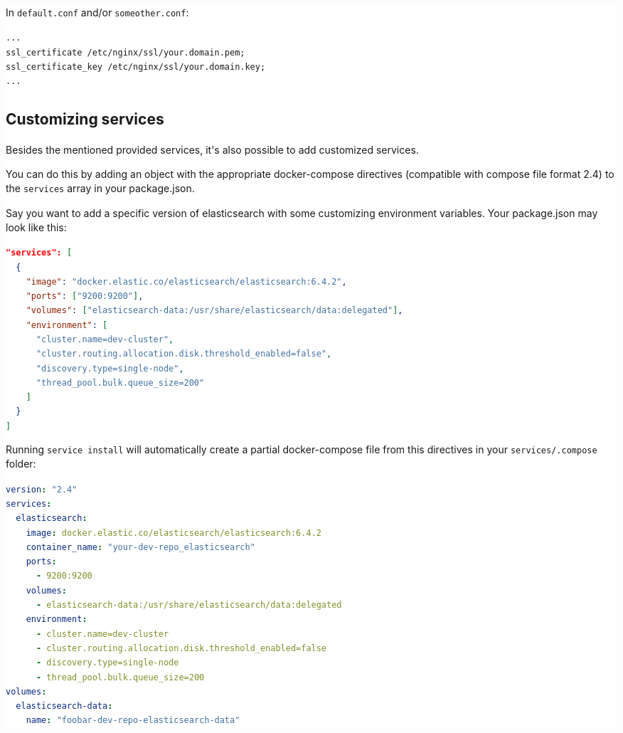 In `default.conf` and/or `someother.conf`:

```
...
ssl_certificate /etc/nginx/ssl/your.domain.pem;
ssl_certificate_key /etc/nginx/ssl/your.domain.key;
...
```

## Customizing services

Besides the mentioned provided services, it's also possible to add customized services.

You can do this by adding an object with the appropriate docker-compose directives (compatible with compose file format 2.4) to the `services` array in your package.json.

Say you want to add a specific version of elasticsearch with some customizing environment variables. Your package.json may look like this:

```json
"services": [
  {
    "image": "docker.elastic.co/elasticsearch/elasticsearch:6.4.2",
    "ports": ["9200:9200"],
    "volumes": ["elasticsearch-data:/usr/share/elasticsearch/data:delegated"],
    "environment": [
      "cluster.name=dev-cluster",
      "cluster.routing.allocation.disk.threshold_enabled=false",
      "discovery.type=single-node",
      "thread_pool.bulk.queue_size=200"
    ]
  }
]
```

Running `service install` will automatically create a partial docker-compose file from this directives in your `services/.compose` folder:

```yaml
version: "2.4"
services:
  elasticsearch:
    image: docker.elastic.co/elasticsearch/elasticsearch:6.4.2
    container_name: "your-dev-repo_elasticsearch"
    ports:
      - 9200:9200
    volumes:
      - elasticsearch-data:/usr/share/elasticsearch/data:delegated
    environment:
      - cluster.name=dev-cluster
      - cluster.routing.allocation.disk.threshold_enabled=false
      - discovery.type=single-node
      - thread_pool.bulk.queue_size=200
volumes:
  elasticsearch-data:
    name: "foobar-dev-repo-elasticsearch-data"
```
